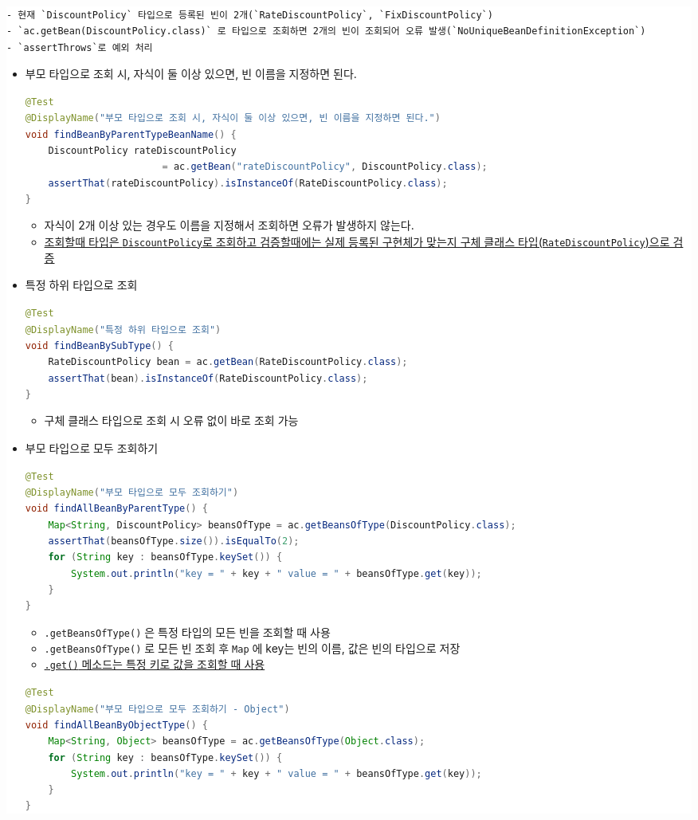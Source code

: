     - 현재 `DiscountPolicy` 타입으로 등록된 빈이 2개(`RateDiscountPolicy`, `FixDiscountPolicy`)
    - `ac.getBean(DiscountPolicy.class)` 로 타입으로 조회하면 2개의 빈이 조회되어 오류 발생(`NoUniqueBeanDefinitionException`)
    - `assertThrows`로 예외 처리
- 부모 타입으로 조회 시, 자식이 둘 이상 있으면, 빈 이름을 지정하면 된다.

    ```java
    @Test
    @DisplayName("부모 타입으로 조회 시, 자식이 둘 이상 있으면, 빈 이름을 지정하면 된다.")
    void findBeanByParentTypeBeanName() {
        DiscountPolicy rateDiscountPolicy 
    					    = ac.getBean("rateDiscountPolicy", DiscountPolicy.class);
        assertThat(rateDiscountPolicy).isInstanceOf(RateDiscountPolicy.class);
    }
    ```

    - 자식이 2개 이상 있는 경우도 이름을 지정해서 조회하면 오류가 발생하지 않는다.
    - [조회할때 타입은 `DiscountPolicy`로 조회하고 검증할때에는 실제 등록된 구현체가 맞는지 구체 클래스 타입(`RateDiscountPolicy`)으로 검증](https://www.notion.so/88f187286cf0473f9c2de718baa950c1?pvs=21)
- 특정 하위 타입으로 조회

    ```java
    @Test
    @DisplayName("특정 하위 타입으로 조회")
    void findBeanBySubType() {
        RateDiscountPolicy bean = ac.getBean(RateDiscountPolicy.class);
        assertThat(bean).isInstanceOf(RateDiscountPolicy.class);
    }
    ```

    - 구체 클래스 타입으로 조회 시 오류 없이 바로 조회 가능
- 부모 타입으로 모두 조회하기

    ```java
    @Test
    @DisplayName("부모 타입으로 모두 조회하기")
    void findAllBeanByParentType() {
        Map<String, DiscountPolicy> beansOfType = ac.getBeansOfType(DiscountPolicy.class);
        assertThat(beansOfType.size()).isEqualTo(2);
        for (String key : beansOfType.keySet()) {
            System.out.println("key = " + key + " value = " + beansOfType.get(key));
        }
    }
    ```

    - `.getBeansOfType()` 은 특정 타입의 모든 빈을 조회할 때 사용
    - `.getBeansOfType()` 로 모든 빈 조회 후 `Map` 에 key는 빈의 이름, 값은 빈의 타입으로 저장
    - [`.get()` 메소드는 특정 키로 값을 조회할 때 사용](https://www.notion.so/88f187286cf0473f9c2de718baa950c1?pvs=21)

    ```java
    @Test
    @DisplayName("부모 타입으로 모두 조회하기 - Object")
    void findAllBeanByObjectType() {
        Map<String, Object> beansOfType = ac.getBeansOfType(Object.class);
        for (String key : beansOfType.keySet()) {
            System.out.println("key = " + key + " value = " + beansOfType.get(key));
        }
    }
    ```
